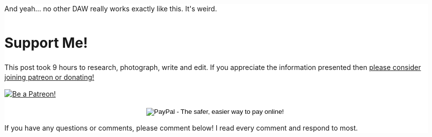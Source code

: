 And yeah... no other DAW really works exactly like this. It's weird.

# Support Me!

This post took 9 hours to research, photograph, write and edit. If you appreciate the information presented then <a href="/DonateNow/">please consider joining patreon or donating!</a>

<a href="https://www.patreon.com/bePatron?u=7465992"> <img class="patreon-button" src="/assets/Patreon.png" alt="Be a Patreon!"></a>

<form style="text-align: center;" action="https://www.paypal.com/cgi-bin/webscr" method="post" target="_top">
<input type="hidden" name="cmd" value="_s-xclick">
<input type="hidden" name="hosted_button_id" value="BR247JAZBTUJJ">
<input type="image" src="https://www.paypalobjects.com/en_US/i/btn/btn_donateCC_LG.gif" border="0" name="submit" alt="PayPal - The safer, easier way to pay online!">
<img alt="" border="0" src="https://www.paypalobjects.com/en_US/i/scr/pixel.gif" width="1" height="1">
</form>

If you have any questions or comments, please comment below! I read every comment and respond to most.


